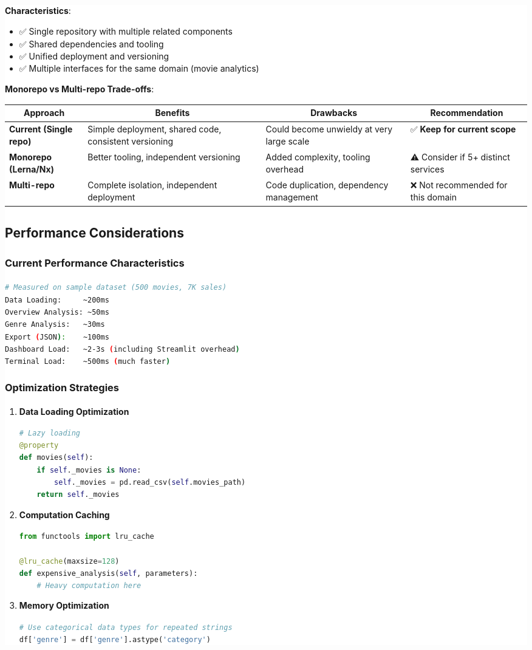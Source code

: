 **Characteristics**:
- ✅ Single repository with multiple related components
- ✅ Shared dependencies and tooling
- ✅ Unified deployment and versioning
- ✅ Multiple interfaces for the same domain (movie analytics)

**Monorepo vs Multi-repo Trade-offs**:

| **Approach** | **Benefits** | **Drawbacks** | **Recommendation** |
|--------------|--------------|---------------|------------------|
| **Current (Single repo)** | Simple deployment, shared code, consistent versioning | Could become unwieldy at very large scale | ✅ **Keep for current scope** |
| **Monorepo (Lerna/Nx)** | Better tooling, independent versioning | Added complexity, tooling overhead | ⚠️ Consider if 5+ distinct services |
| **Multi-repo** | Complete isolation, independent deployment | Code duplication, dependency management | ❌ Not recommended for this domain |

## Performance Considerations

### Current Performance Characteristics
```bash
# Measured on sample dataset (500 movies, 7K sales)
Data Loading:     ~200ms
Overview Analysis: ~50ms  
Genre Analysis:   ~30ms
Export (JSON):    ~100ms
Dashboard Load:   ~2-3s (including Streamlit overhead)
Terminal Load:    ~500ms (much faster)
```

### Optimization Strategies

1. **Data Loading Optimization**
   ```python
   # Lazy loading
   @property
   def movies(self):
       if self._movies is None:
           self._movies = pd.read_csv(self.movies_path)
       return self._movies
   ```

2. **Computation Caching**
   ```python
   from functools import lru_cache
   
   @lru_cache(maxsize=128)
   def expensive_analysis(self, parameters):
       # Heavy computation here
   ```

3. **Memory Optimization**
   ```python
   # Use categorical data types for repeated strings
   df['genre'] = df['genre'].astype('category')
   ```
